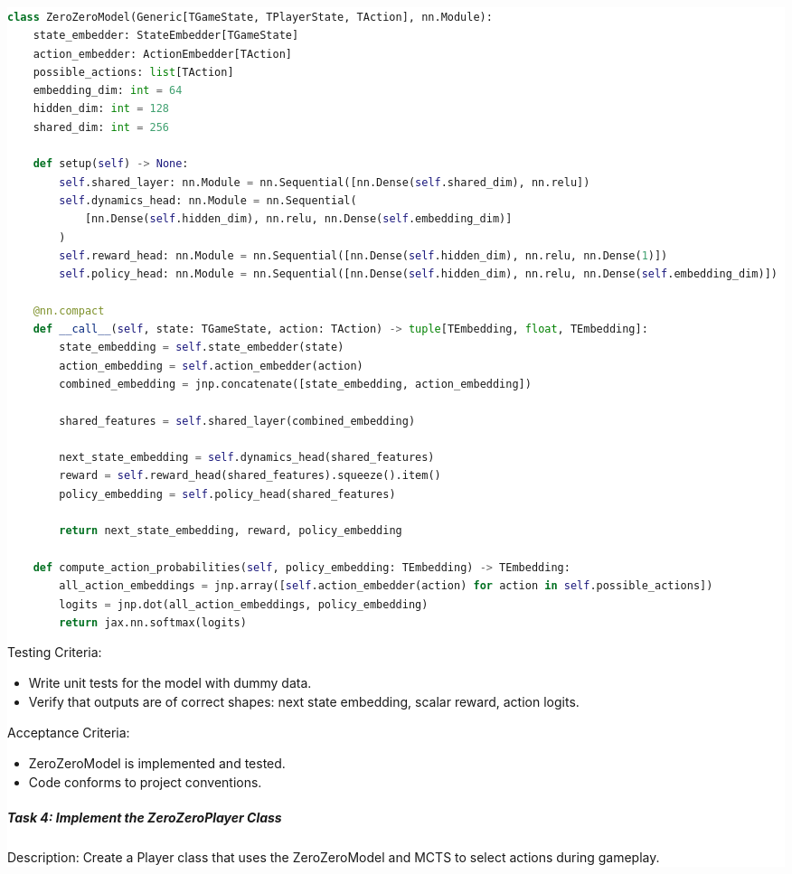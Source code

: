 ```python
class ZeroZeroModel(Generic[TGameState, TPlayerState, TAction], nn.Module):
    state_embedder: StateEmbedder[TGameState]
    action_embedder: ActionEmbedder[TAction]
    possible_actions: list[TAction]
    embedding_dim: int = 64
    hidden_dim: int = 128
    shared_dim: int = 256

    def setup(self) -> None:
        self.shared_layer: nn.Module = nn.Sequential([nn.Dense(self.shared_dim), nn.relu])
        self.dynamics_head: nn.Module = nn.Sequential(
            [nn.Dense(self.hidden_dim), nn.relu, nn.Dense(self.embedding_dim)]
        )
        self.reward_head: nn.Module = nn.Sequential([nn.Dense(self.hidden_dim), nn.relu, nn.Dense(1)])
        self.policy_head: nn.Module = nn.Sequential([nn.Dense(self.hidden_dim), nn.relu, nn.Dense(self.embedding_dim)])

    @nn.compact
    def __call__(self, state: TGameState, action: TAction) -> tuple[TEmbedding, float, TEmbedding]:
        state_embedding = self.state_embedder(state)
        action_embedding = self.action_embedder(action)
        combined_embedding = jnp.concatenate([state_embedding, action_embedding])

        shared_features = self.shared_layer(combined_embedding)

        next_state_embedding = self.dynamics_head(shared_features)
        reward = self.reward_head(shared_features).squeeze().item()
        policy_embedding = self.policy_head(shared_features)

        return next_state_embedding, reward, policy_embedding

    def compute_action_probabilities(self, policy_embedding: TEmbedding) -> TEmbedding:
        all_action_embeddings = jnp.array([self.action_embedder(action) for action in self.possible_actions])
        logits = jnp.dot(all_action_embeddings, policy_embedding)
        return jax.nn.softmax(logits)
```

Testing Criteria:

- Write unit tests for the model with dummy data.
- Verify that outputs are of correct shapes: next state embedding, scalar reward, action logits.

Acceptance Criteria:

- ZeroZeroModel is implemented and tested.
- Code conforms to project conventions.

##### Task 4: Implement the ZeroZeroPlayer Class

Description: Create a Player class that uses the ZeroZeroModel and MCTS to select actions during gameplay.
